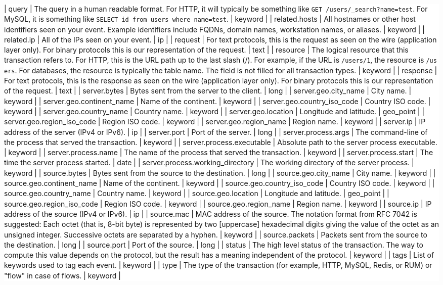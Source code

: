 | query | The query in a human readable format. For HTTP, it will typically be something like `GET /users/_search?name=test`. For MySQL, it is something like `SELECT id from users where name=test`. | keyword |
| related.hosts | All hostnames or other host identifiers seen on your event. Example identifiers include FQDNs, domain names, workstation names, or aliases. | keyword |
| related.ip | All of the IPs seen on your event. | ip |
| request | For text protocols, this is the request as seen on the wire (application layer only). For binary protocols this is our representation of the request. | text |
| resource | The logical resource that this transaction refers to. For HTTP, this is the URL path up to the last slash (/). For example, if the URL is `/users/1`, the resource is `/users`. For databases, the resource is typically the table name. The field is not filled for all transaction types. | keyword |
| response | For text protocols, this is the response as seen on the wire (application layer only). For binary protocols this is our representation of the request. | text |
| server.bytes | Bytes sent from the server to the client. | long |
| server.geo.city_name | City name. | keyword |
| server.geo.continent_name | Name of the continent. | keyword |
| server.geo.country_iso_code | Country ISO code. | keyword |
| server.geo.country_name | Country name. | keyword |
| server.geo.location | Longitude and latitude. | geo_point |
| server.geo.region_iso_code | Region ISO code. | keyword |
| server.geo.region_name | Region name. | keyword |
| server.ip | IP address of the server (IPv4 or IPv6). | ip |
| server.port | Port of the server. | long |
| server.process.args | The command-line of the process that served the transaction. | keyword |
| server.process.executable | Absolute path to the server process executable. | keyword |
| server.process.name | The name of the process that served the transaction. | keyword |
| server.process.start | The time the server process started. | date |
| server.process.working_directory | The working directory of the server process. | keyword |
| source.bytes | Bytes sent from the source to the destination. | long |
| source.geo.city_name | City name. | keyword |
| source.geo.continent_name | Name of the continent. | keyword |
| source.geo.country_iso_code | Country ISO code. | keyword |
| source.geo.country_name | Country name. | keyword |
| source.geo.location | Longitude and latitude. | geo_point |
| source.geo.region_iso_code | Region ISO code. | keyword |
| source.geo.region_name | Region name. | keyword |
| source.ip | IP address of the source (IPv4 or IPv6). | ip |
| source.mac | MAC address of the source. The notation format from RFC 7042 is suggested: Each octet (that is, 8-bit byte) is represented by two [uppercase] hexadecimal digits giving the value of the octet as an unsigned integer. Successive octets are separated by a hyphen. | keyword |
| source.packets | Packets sent from the source to the destination. | long |
| source.port | Port of the source. | long |
| status | The high level status of the transaction. The way to compute this value depends on the protocol, but the result has a meaning independent of the protocol. | keyword |
| tags | List of keywords used to tag each event. | keyword |
| type | The type of the transaction (for example, HTTP, MySQL, Redis, or RUM) or "flow" in case of flows. | keyword |
